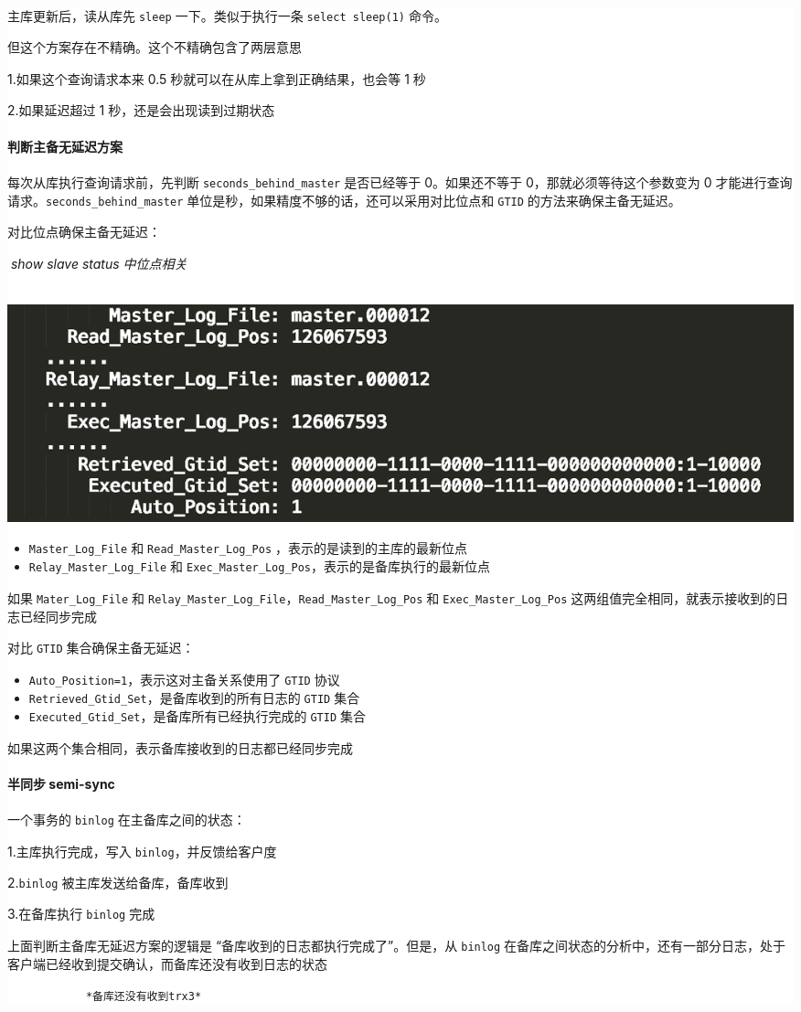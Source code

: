 主库更新后，读从库先 `sleep` 一下。类似于执行一条 `select sleep(1)` 命令。

但这个方案存在不精确。这个不精确包含了两层意思

1.如果这个查询请求本来 0.5 秒就可以在从库上拿到正确结果，也会等 1 秒

2.如果延迟超过 1 秒，还是会出现读到过期状态

#### 判断主备无延迟方案

每次从库执行查询请求前，先判断 `seconds_behind_master` 是否已经等于 0。如果还不等于 0，那就必须等待这个参数变为 0 才能进行查询请求。`seconds_behind_master` 单位是秒，如果精度不够的话，还可以采用对比位点和 `GTID` 的方法来确保主备无延迟。

对比位点确保主备无延迟：

​	*show slave status 中位点相关*

​	![](../Images/Performance/show_slave_status中位点相关.png)

* `Master_Log_File` 和 `Read_Master_Log_Pos` ，表示的是读到的主库的最新位点
* `Relay_Master_Log_File` 和 `Exec_Master_Log_Pos`，表示的是备库执行的最新位点

如果 `Mater_Log_File` 和 `Relay_Master_Log_File`，`Read_Master_Log_Pos` 和 `Exec_Master_Log_Pos` 这两组值完全相同，就表示接收到的日志已经同步完成

对比 `GTID` 集合确保主备无延迟：

* `Auto_Position=1`，表示这对主备关系使用了 `GTID` 协议
* `Retrieved_Gtid_Set`，是备库收到的所有日志的 `GTID` 集合
* `Executed_Gtid_Set`，是备库所有已经执行完成的 `GTID` 集合

如果这两个集合相同，表示备库接收到的日志都已经同步完成

#### 半同步 semi-sync

一个事务的 `binlog` 在主备库之间的状态：

1.主库执行完成，写入 `binlog`，并反馈给客户度

2.`binlog` 被主库发送给备库，备库收到

3.在备库执行 `binlog` 完成

上面判断主备库无延迟方案的逻辑是 “备库收到的日志都执行完成了”。但是，从 `binlog` 在备库之间状态的分析中，还有一部分日志，处于客户端已经收到提交确认，而备库还没有收到日志的状态

 				*备库还没有收到trx3*
